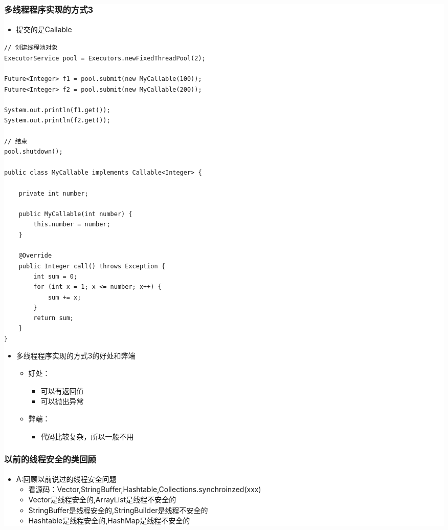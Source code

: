 ### 多线程程序实现的方式3

- 提交的是Callable

```
// 创建线程池对象
ExecutorService pool = Executors.newFixedThreadPool(2);

Future<Integer> f1 = pool.submit(new MyCallable(100));
Future<Integer> f2 = pool.submit(new MyCallable(200));

System.out.println(f1.get());
System.out.println(f2.get());

// 结束
pool.shutdown();

public class MyCallable implements Callable<Integer> {

    private int number;

    public MyCallable(int number) {
        this.number = number;
    }

    @Override
    public Integer call() throws Exception {
        int sum = 0;
        for (int x = 1; x <= number; x++) {
            sum += x;
        }
        return sum;
    }
}
```

- 多线程程序实现的方式3的好处和弊端
  - 好处：

    - 可以有返回值
    - 可以抛出异常

  - 弊端：

    - 代码比较复杂，所以一般不用

### 以前的线程安全的类回顾

- A:回顾以前说过的线程安全问题
  - 看源码：Vector,StringBuffer,Hashtable,Collections.synchroinzed(xxx)
  - Vector是线程安全的,ArrayList是线程不安全的
  - StringBuffer是线程安全的,StringBuilder是线程不安全的
  - Hashtable是线程安全的,HashMap是线程不安全的
